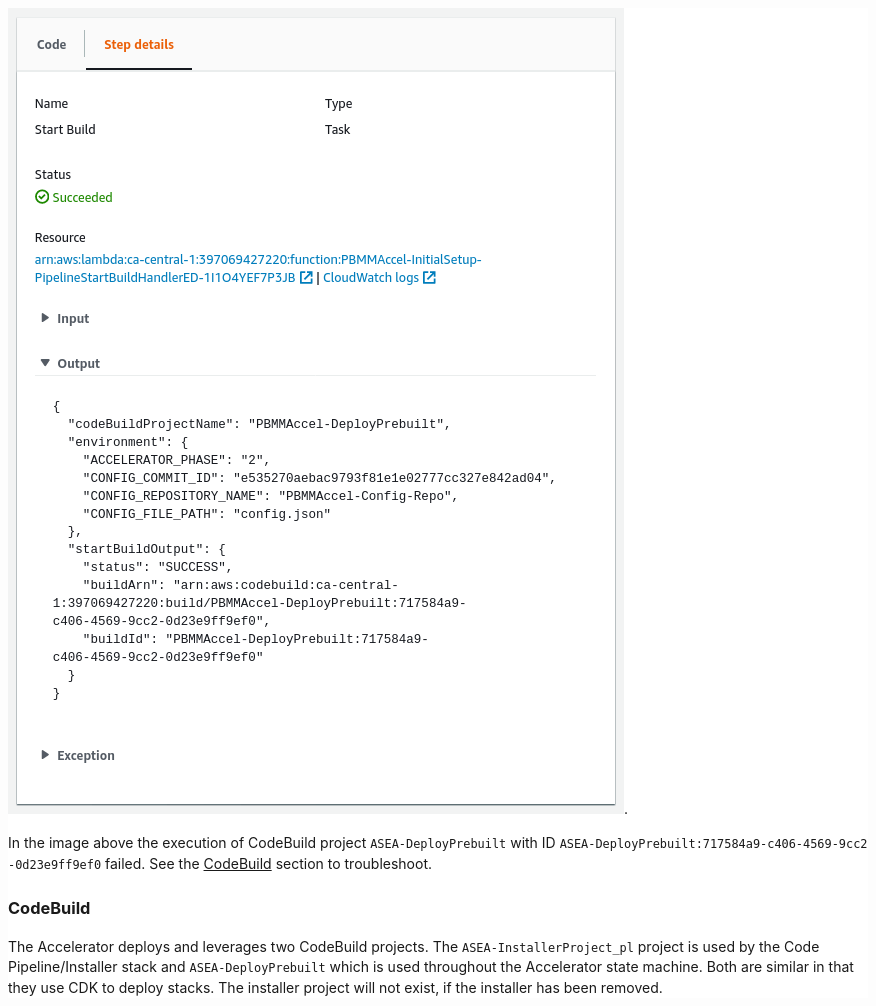 ![State Machine CodeBuild Failure](img/state-machine-codebuild-failure.png).

In the image above the execution of CodeBuild project `ASEA-DeployPrebuilt` with ID `ASEA-DeployPrebuilt:717584a9-c406-4569-9cc2-0d23e9ff9ef0` failed. See the [CodeBuild](#codebuild) section to troubleshoot.

### CodeBuild

The Accelerator deploys and leverages two CodeBuild projects. The `ASEA-InstallerProject_pl` project is used by the Code Pipeline/Installer stack and `ASEA-DeployPrebuilt` which is used throughout the Accelerator state machine. Both are similar in that they use CDK to deploy stacks. The installer project will not exist, if the installer has been removed.
